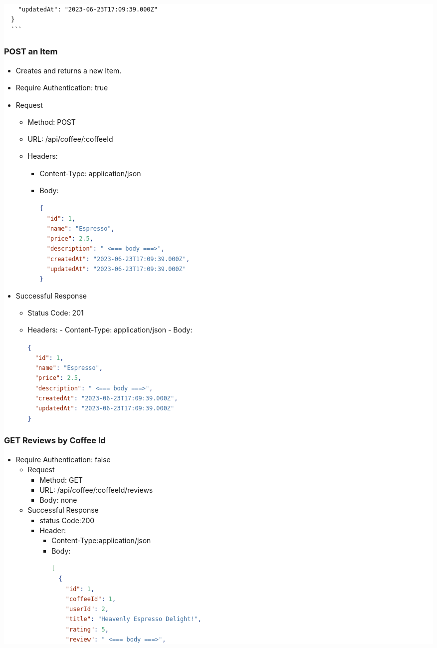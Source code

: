         "updatedAt": "2023-06-23T17:09:39.000Z"
      }
      ```

### POST an Item

- Creates and returns a new Item.

- Require Authentication: true

- Request

  - Method: POST
  - URL: /api/coffee/:coffeeId
  - Headers:

    - Content-Type: application/json
    - Body:

      ```json
      {
        "id": 1,
        "name": "Espresso",
        "price": 2.5,
        "description": " <=== body ===>",
        "createdAt": "2023-06-23T17:09:39.000Z",
        "updatedAt": "2023-06-23T17:09:39.000Z"
      }
      ```

- Successful Response

  - Status Code: 201

  - Headers: - Content-Type: application/json - Body:

    ```json
    {
      "id": 1,
      "name": "Espresso",
      "price": 2.5,
      "description": " <=== body ===>",
      "createdAt": "2023-06-23T17:09:39.000Z",
      "updatedAt": "2023-06-23T17:09:39.000Z"
    }
    ```

### GET Reviews by Coffee Id

- Require Authentication: false
  - Request
    - Method: GET
    - URL: /api/coffee/:coffeeId/reviews
    - Body: none
  - Successful Response
    - status Code:200
    - Header:
      - Content-Type:application/json
      - Body:
        ```json
        [
          {
            "id": 1,
            "coffeeId": 1,
            "userId": 2,
            "title": "Heavenly Espresso Delight!",
            "rating": 5,
            "review": " <=== body ===>",
